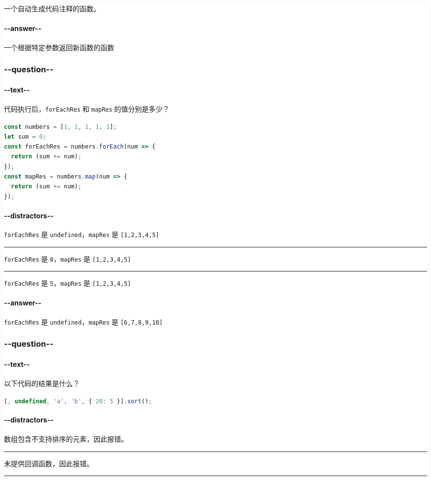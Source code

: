 
一个自动生成代码注释的函数。

#### --answer--

一个根据特定参数返回新函数的函数

### --question--

#### --text--

代码执行后，`forEachRes` 和 `mapRes` 的值分别是多少？

```js
const numbers = [1, 1, 1, 1, 1];
let sum = 0;
const forEachRes = numbers.forEach(num => {
  return (sum += num);
});
const mapRes = numbers.map(num => {
  return (sum += num);
});
```

#### --distractors--

`forEachRes` 是 `undefined`，`mapRes` 是 `[1,2,3,4,5]`

---

`forEachRes` 是 `0`，`mapRes` 是 `[1,2,3,4,5]`

---

`forEachRes` 是 `5`，`mapRes` 是 `[1,2,3,4,5]`

#### --answer--

`forEachRes` 是 `undefined`，`mapRes` 是 `[6,7,8,9,10]`

### --question--

#### --text--

以下代码的结果是什么？

```js
[, undefined, 'a', 'b', { 20: 5 }].sort();
```

#### --distractors--

数组包含不支持排序的元素，因此报错。

---

未提供回调函数，因此报错。

---